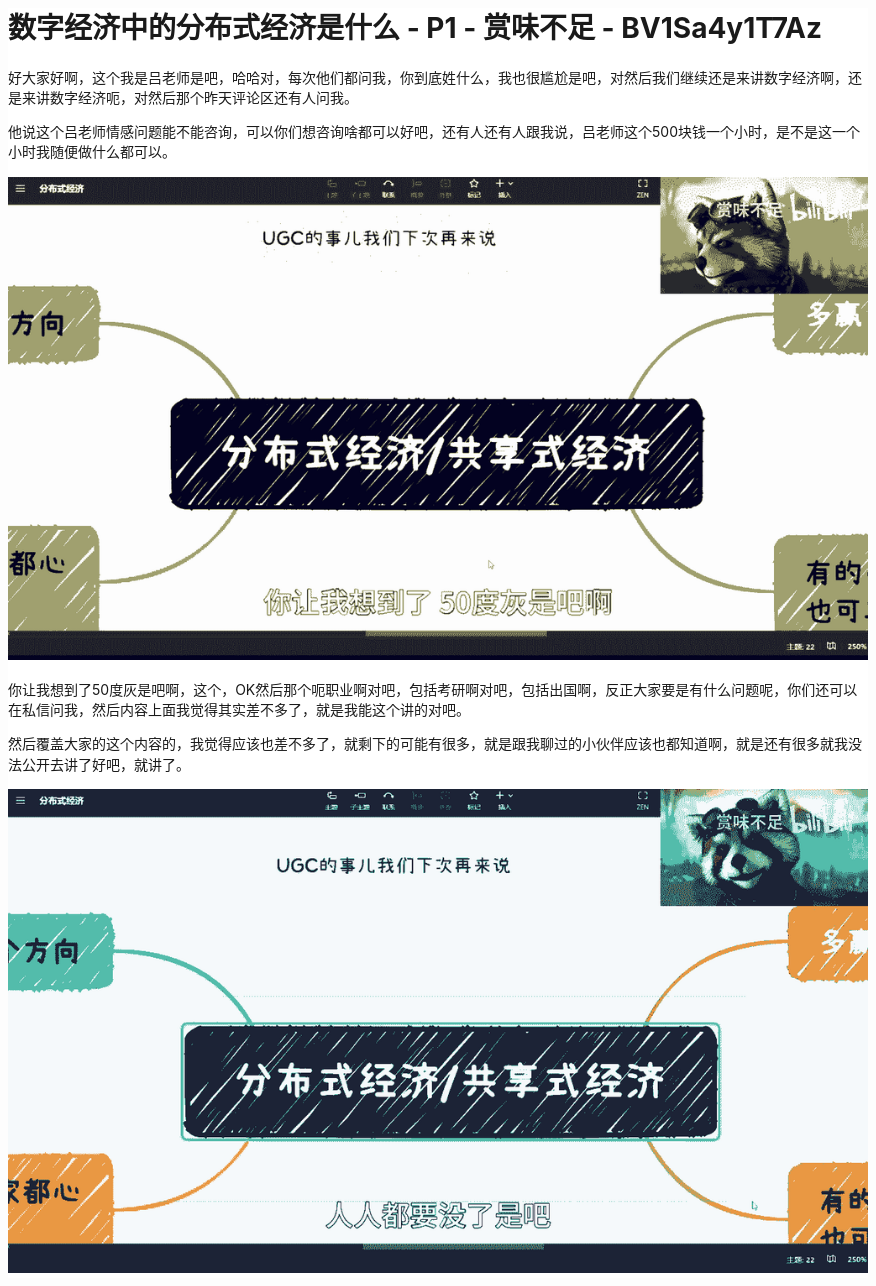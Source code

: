 # 数字经济中的分布式经济是什么 - P1 - 赏味不足 - BV1Sa4y1T7Az

好大家好啊，这个我是吕老师是吧，哈哈对，每次他们都问我，你到底姓什么，我也很尴尬是吧，对然后我们继续还是来讲数字经济啊，还是来讲数字经济呃，对然后那个昨天评论区还有人问我。

他说这个吕老师情感问题能不能咨询，可以你们想咨询啥都可以好吧，还有人还有人跟我说，吕老师这个500块钱一个小时，是不是这一个小时我随便做什么都可以。



![](img/ffa10c71e9f66524f19eae59259e2582_1.png)

你让我想到了50度灰是吧啊，这个，OK然后那个呃职业啊对吧，包括考研啊对吧，包括出国啊，反正大家要是有什么问题呢，你们还可以在私信问我，然后内容上面我觉得其实差不多了，就是我能这个讲的对吧。

然后覆盖大家的这个内容的，我觉得应该也差不多了，就剩下的可能有很多，就是跟我聊过的小伙伴应该也都知道啊，就是还有很多就我没法公开去讲了好吧，就讲了。



![](img/ffa10c71e9f66524f19eae59259e2582_3.png)
